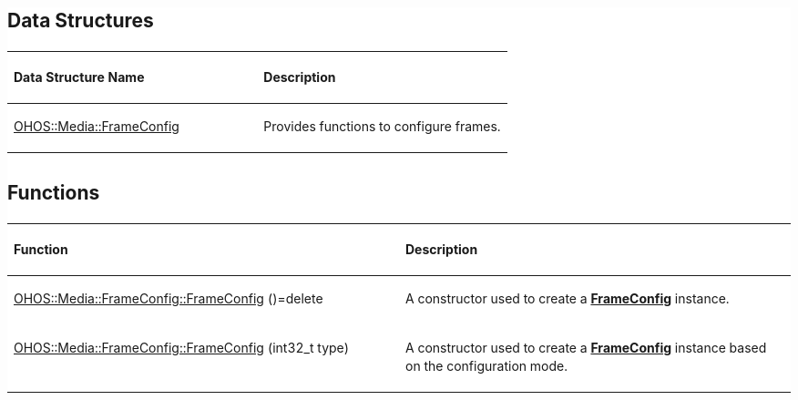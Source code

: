 ## Data Structures<a name="nested-classes"></a>

<a name="table1971802229165625"></a>
<table><thead align="left"><tr id="row574830850165625"><th class="cellrowborder" valign="top" width="50%" id="mcps1.1.3.1.1"><p id="p1841486247165625"><a name="p1841486247165625"></a><a name="p1841486247165625"></a>Data Structure Name</p>
</th>
<th class="cellrowborder" valign="top" width="50%" id="mcps1.1.3.1.2"><p id="p1377247249165625"><a name="p1377247249165625"></a><a name="p1377247249165625"></a>Description</p>
</th>
</tr>
</thead>
<tbody><tr id="row386821398165625"><td class="cellrowborder" valign="top" width="50%" headers="mcps1.1.3.1.1 "><p id="p1267097769165625"><a name="p1267097769165625"></a><a name="p1267097769165625"></a><a href="OHOS-Media-FrameConfig.md">OHOS::Media::FrameConfig</a></p>
</td>
<td class="cellrowborder" valign="top" width="50%" headers="mcps1.1.3.1.2 "><p id="p1297408991165625"><a name="p1297408991165625"></a><a name="p1297408991165625"></a>Provides functions to configure frames. </p>
</td>
</tr>
</tbody>
</table>

## Functions<a name="func-members"></a>

<a name="table2098592745165625"></a>
<table><thead align="left"><tr id="row296268224165625"><th class="cellrowborder" valign="top" width="50%" id="mcps1.1.3.1.1"><p id="p906717823165625"><a name="p906717823165625"></a><a name="p906717823165625"></a>Function</p>
</th>
<th class="cellrowborder" valign="top" width="50%" id="mcps1.1.3.1.2"><p id="p1325645866165625"><a name="p1325645866165625"></a><a name="p1325645866165625"></a>Description</p>
</th>
</tr>
</thead>
<tbody><tr id="row1658047745165625"><td class="cellrowborder" valign="top" width="50%" headers="mcps1.1.3.1.1 "><p id="p566083981165625"><a name="p566083981165625"></a><a name="p566083981165625"></a><a href="MultiMedia_FrameConfig.md#ga043537d52f5db46d981f9e89848b0fba">OHOS::Media::FrameConfig::FrameConfig</a> ()=delete</p>
</td>
<td class="cellrowborder" valign="top" width="50%" headers="mcps1.1.3.1.2 "><p id="p398558154165625"><a name="p398558154165625"></a><a name="p398558154165625"></a> </p>
<p id="p1355783015165625"><a name="p1355783015165625"></a><a name="p1355783015165625"></a>A constructor used to create a <strong id="b1610271946165625"><a name="b1610271946165625"></a><a name="b1610271946165625"></a><a href="OHOS-Media-FrameConfig.md">FrameConfig</a></strong> instance. </p>
</td>
</tr>
<tr id="row1496878191165625"><td class="cellrowborder" valign="top" width="50%" headers="mcps1.1.3.1.1 "><p id="p806949071165625"><a name="p806949071165625"></a><a name="p806949071165625"></a><a href="MultiMedia_FrameConfig.md#gac8f74ff3689605a59a17997bdeaec1fc">OHOS::Media::FrameConfig::FrameConfig</a> (int32_t type)</p>
</td>
<td class="cellrowborder" valign="top" width="50%" headers="mcps1.1.3.1.2 "><p id="p1941745805165625"><a name="p1941745805165625"></a><a name="p1941745805165625"></a> </p>
<p id="p1523632036165625"><a name="p1523632036165625"></a><a name="p1523632036165625"></a>A constructor used to create a <strong id="b1229169710165625"><a name="b1229169710165625"></a><a name="b1229169710165625"></a><a href="OHOS-Media-FrameConfig.md">FrameConfig</a></strong> instance based on the configuration mode. </p>
</td>
</tr>